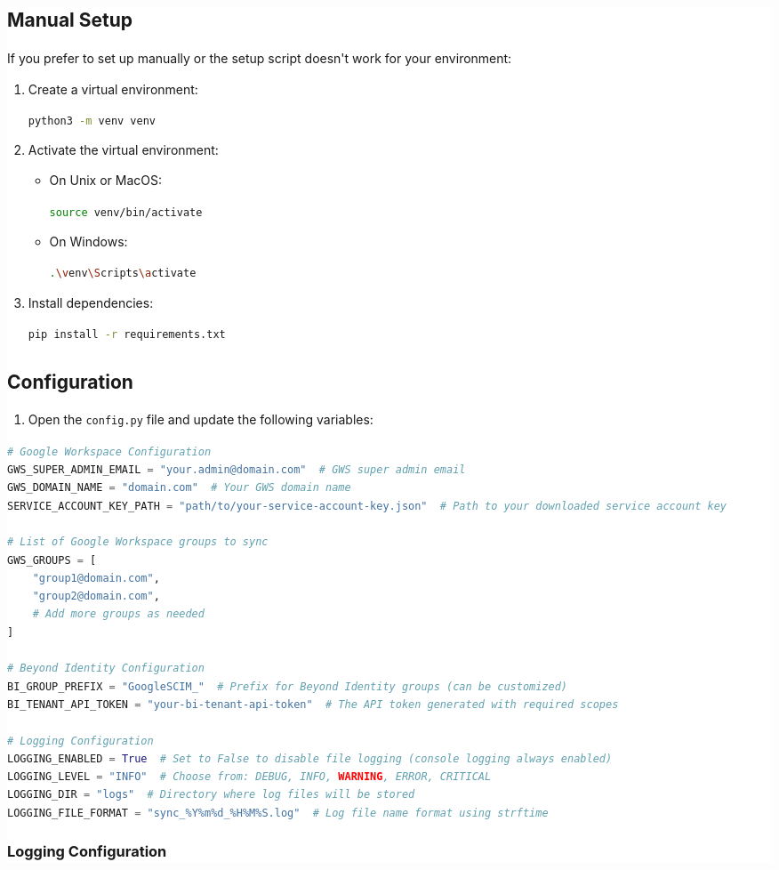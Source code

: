 ## Manual Setup

If you prefer to set up manually or the setup script doesn't work for your environment:

1. Create a virtual environment:
   ```bash
   python3 -m venv venv
   ```

2. Activate the virtual environment:
   - On Unix or MacOS:
     ```bash
     source venv/bin/activate
     ```
   - On Windows:
     ```bash
     .\venv\Scripts\activate
     ```

3. Install dependencies:
   ```bash
   pip install -r requirements.txt
   ```

## Configuration

1. Open the `config.py` file and update the following variables:

```python
# Google Workspace Configuration
GWS_SUPER_ADMIN_EMAIL = "your.admin@domain.com"  # GWS super admin email
GWS_DOMAIN_NAME = "domain.com"  # Your GWS domain name
SERVICE_ACCOUNT_KEY_PATH = "path/to/your-service-account-key.json"  # Path to your downloaded service account key

# List of Google Workspace groups to sync
GWS_GROUPS = [
    "group1@domain.com",
    "group2@domain.com",
    # Add more groups as needed
]

# Beyond Identity Configuration
BI_GROUP_PREFIX = "GoogleSCIM_"  # Prefix for Beyond Identity groups (can be customized)
BI_TENANT_API_TOKEN = "your-bi-tenant-api-token"  # The API token generated with required scopes

# Logging Configuration
LOGGING_ENABLED = True  # Set to False to disable file logging (console logging always enabled)
LOGGING_LEVEL = "INFO"  # Choose from: DEBUG, INFO, WARNING, ERROR, CRITICAL
LOGGING_DIR = "logs"  # Directory where log files will be stored
LOGGING_FILE_FORMAT = "sync_%Y%m%d_%H%M%S.log"  # Log file name format using strftime
```

### Logging Configuration
